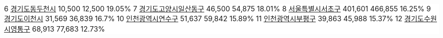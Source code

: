   <tr class="item">
    <td>6</td>
    <td><a href="/apt/경기도동두천시">경기도동두천시</a></td>
    <td>10,500</td>
    <td>12,500</td>
    <td>19.05%</td>
  </tr>

  <tr class="item">
    <td>7</td>
    <td><a href="/apt/경기도고양시일산동구">경기도고양시일산동구</a></td>
    <td>46,500</td>
    <td>54,875</td>
    <td>18.01%</td>
  </tr>

  <tr class="item">
    <td>8</td>
    <td><a href="/apt/서울특별시서초구">서울특별시서초구</a></td>
    <td>401,601</td>
    <td>466,855</td>
    <td>16.25%</td>
  </tr>

  <tr class="item">
    <td>9</td>
    <td><a href="/apt/경기도이천시">경기도이천시</a></td>
    <td>31,569</td>
    <td>36,839</td>
    <td>16.7%</td>
  </tr>

  <tr class="item">
    <td>10</td>
    <td><a href="/apt/인천광역시연수구">인천광역시연수구</a></td>
    <td>51,637</td>
    <td>59,842</td>
    <td>15.89%</td>
  </tr>

  <tr class="item">
    <td>11</td>
    <td><a href="/apt/인천광역시부평구">인천광역시부평구</a></td>
    <td>39,863</td>
    <td>45,988</td>
    <td>15.37%</td>
  </tr>

  <tr class="item">
    <td>12</td>
    <td><a href="/apt/경기도수원시영통구">경기도수원시영통구</a></td>
    <td>68,913</td>
    <td>77,683</td>
    <td>12.73%</td>
  </tr>
